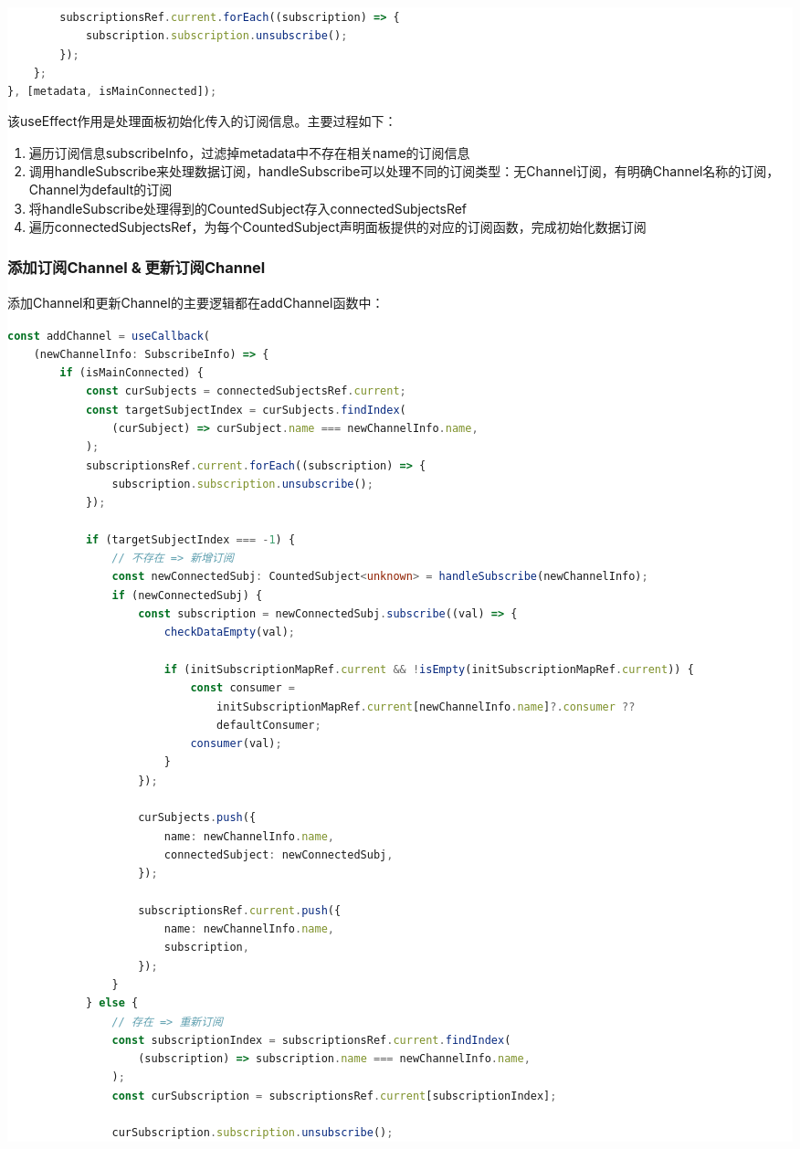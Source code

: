 ```TypeScript
        subscriptionsRef.current.forEach((subscription) => {
            subscription.subscription.unsubscribe();
        });
    };
}, [metadata, isMainConnected]);
```

该useEffect作用是处理面板初始化传入的订阅信息。主要过程如下：
1. 遍历订阅信息subscribeInfo，过滤掉metadata中不存在相关name的订阅信息
2. 调用handleSubscribe来处理数据订阅，handleSubscribe可以处理不同的订阅类型：无Channel订阅，有明确Channel名称的订阅，Channel为default的订阅
3. 将handleSubscribe处理得到的CountedSubject存入connectedSubjectsRef
4. 遍历connectedSubjectsRef，为每个CountedSubject声明面板提供的对应的订阅函数，完成初始化数据订阅

### 添加订阅Channel & 更新订阅Channel

添加Channel和更新Channel的主要逻辑都在addChannel函数中：
```TypeScript
const addChannel = useCallback(
    (newChannelInfo: SubscribeInfo) => {
        if (isMainConnected) {
            const curSubjects = connectedSubjectsRef.current;
            const targetSubjectIndex = curSubjects.findIndex(
                (curSubject) => curSubject.name === newChannelInfo.name,
            );
            subscriptionsRef.current.forEach((subscription) => {
                subscription.subscription.unsubscribe();
            });

            if (targetSubjectIndex === -1) {
                // 不存在 => 新增订阅
                const newConnectedSubj: CountedSubject<unknown> = handleSubscribe(newChannelInfo);
                if (newConnectedSubj) {
                    const subscription = newConnectedSubj.subscribe((val) => {
                        checkDataEmpty(val);

                        if (initSubscriptionMapRef.current && !isEmpty(initSubscriptionMapRef.current)) {
                            const consumer =
                                initSubscriptionMapRef.current[newChannelInfo.name]?.consumer ??
                                defaultConsumer;
                            consumer(val);
                        }
                    });

                    curSubjects.push({
                        name: newChannelInfo.name,
                        connectedSubject: newConnectedSubj,
                    });

                    subscriptionsRef.current.push({
                        name: newChannelInfo.name,
                        subscription,
                    });
                }
            } else {
                // 存在 => 重新订阅
                const subscriptionIndex = subscriptionsRef.current.findIndex(
                    (subscription) => subscription.name === newChannelInfo.name,
                );
                const curSubscription = subscriptionsRef.current[subscriptionIndex];

                curSubscription.subscription.unsubscribe();

```